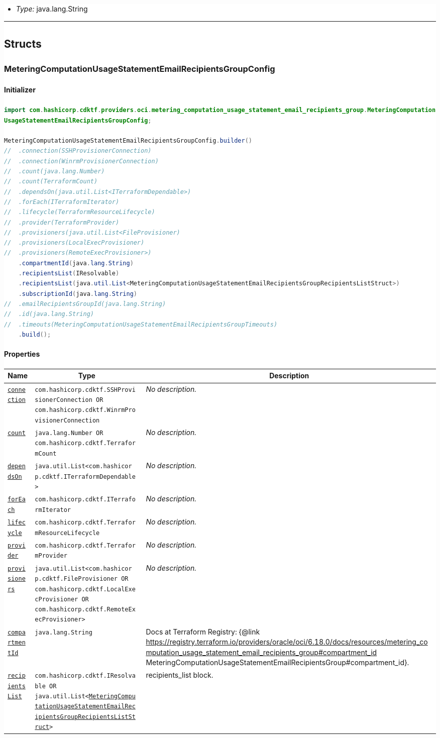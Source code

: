 - *Type:* java.lang.String

---

## Structs <a name="Structs" id="Structs"></a>

### MeteringComputationUsageStatementEmailRecipientsGroupConfig <a name="MeteringComputationUsageStatementEmailRecipientsGroupConfig" id="rhizo-co-terraform-provider-oci.meteringComputationUsageStatementEmailRecipientsGroup.MeteringComputationUsageStatementEmailRecipientsGroupConfig"></a>

#### Initializer <a name="Initializer" id="rhizo-co-terraform-provider-oci.meteringComputationUsageStatementEmailRecipientsGroup.MeteringComputationUsageStatementEmailRecipientsGroupConfig.Initializer"></a>

```java
import com.hashicorp.cdktf.providers.oci.metering_computation_usage_statement_email_recipients_group.MeteringComputationUsageStatementEmailRecipientsGroupConfig;

MeteringComputationUsageStatementEmailRecipientsGroupConfig.builder()
//  .connection(SSHProvisionerConnection)
//  .connection(WinrmProvisionerConnection)
//  .count(java.lang.Number)
//  .count(TerraformCount)
//  .dependsOn(java.util.List<ITerraformDependable>)
//  .forEach(ITerraformIterator)
//  .lifecycle(TerraformResourceLifecycle)
//  .provider(TerraformProvider)
//  .provisioners(java.util.List<FileProvisioner)
//  .provisioners(LocalExecProvisioner)
//  .provisioners(RemoteExecProvisioner>)
    .compartmentId(java.lang.String)
    .recipientsList(IResolvable)
    .recipientsList(java.util.List<MeteringComputationUsageStatementEmailRecipientsGroupRecipientsListStruct>)
    .subscriptionId(java.lang.String)
//  .emailRecipientsGroupId(java.lang.String)
//  .id(java.lang.String)
//  .timeouts(MeteringComputationUsageStatementEmailRecipientsGroupTimeouts)
    .build();
```

#### Properties <a name="Properties" id="Properties"></a>

| **Name** | **Type** | **Description** |
| --- | --- | --- |
| <code><a href="#rhizo-co-terraform-provider-oci.meteringComputationUsageStatementEmailRecipientsGroup.MeteringComputationUsageStatementEmailRecipientsGroupConfig.property.connection">connection</a></code> | <code>com.hashicorp.cdktf.SSHProvisionerConnection OR com.hashicorp.cdktf.WinrmProvisionerConnection</code> | *No description.* |
| <code><a href="#rhizo-co-terraform-provider-oci.meteringComputationUsageStatementEmailRecipientsGroup.MeteringComputationUsageStatementEmailRecipientsGroupConfig.property.count">count</a></code> | <code>java.lang.Number OR com.hashicorp.cdktf.TerraformCount</code> | *No description.* |
| <code><a href="#rhizo-co-terraform-provider-oci.meteringComputationUsageStatementEmailRecipientsGroup.MeteringComputationUsageStatementEmailRecipientsGroupConfig.property.dependsOn">dependsOn</a></code> | <code>java.util.List<com.hashicorp.cdktf.ITerraformDependable></code> | *No description.* |
| <code><a href="#rhizo-co-terraform-provider-oci.meteringComputationUsageStatementEmailRecipientsGroup.MeteringComputationUsageStatementEmailRecipientsGroupConfig.property.forEach">forEach</a></code> | <code>com.hashicorp.cdktf.ITerraformIterator</code> | *No description.* |
| <code><a href="#rhizo-co-terraform-provider-oci.meteringComputationUsageStatementEmailRecipientsGroup.MeteringComputationUsageStatementEmailRecipientsGroupConfig.property.lifecycle">lifecycle</a></code> | <code>com.hashicorp.cdktf.TerraformResourceLifecycle</code> | *No description.* |
| <code><a href="#rhizo-co-terraform-provider-oci.meteringComputationUsageStatementEmailRecipientsGroup.MeteringComputationUsageStatementEmailRecipientsGroupConfig.property.provider">provider</a></code> | <code>com.hashicorp.cdktf.TerraformProvider</code> | *No description.* |
| <code><a href="#rhizo-co-terraform-provider-oci.meteringComputationUsageStatementEmailRecipientsGroup.MeteringComputationUsageStatementEmailRecipientsGroupConfig.property.provisioners">provisioners</a></code> | <code>java.util.List<com.hashicorp.cdktf.FileProvisioner OR com.hashicorp.cdktf.LocalExecProvisioner OR com.hashicorp.cdktf.RemoteExecProvisioner></code> | *No description.* |
| <code><a href="#rhizo-co-terraform-provider-oci.meteringComputationUsageStatementEmailRecipientsGroup.MeteringComputationUsageStatementEmailRecipientsGroupConfig.property.compartmentId">compartmentId</a></code> | <code>java.lang.String</code> | Docs at Terraform Registry: {@link https://registry.terraform.io/providers/oracle/oci/6.18.0/docs/resources/metering_computation_usage_statement_email_recipients_group#compartment_id MeteringComputationUsageStatementEmailRecipientsGroup#compartment_id}. |
| <code><a href="#rhizo-co-terraform-provider-oci.meteringComputationUsageStatementEmailRecipientsGroup.MeteringComputationUsageStatementEmailRecipientsGroupConfig.property.recipientsList">recipientsList</a></code> | <code>com.hashicorp.cdktf.IResolvable OR java.util.List<<a href="#rhizo-co-terraform-provider-oci.meteringComputationUsageStatementEmailRecipientsGroup.MeteringComputationUsageStatementEmailRecipientsGroupRecipientsListStruct">MeteringComputationUsageStatementEmailRecipientsGroupRecipientsListStruct</a>></code> | recipients_list block. |